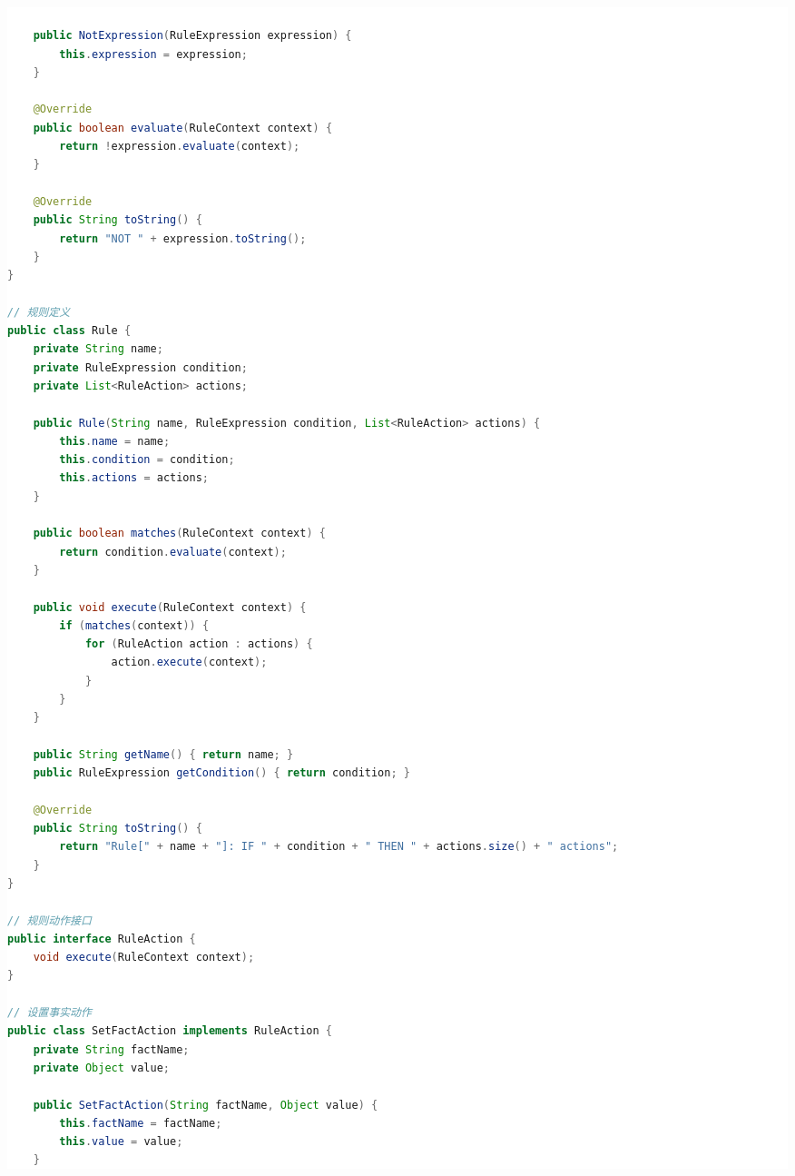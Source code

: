 ```java
    
    public NotExpression(RuleExpression expression) {
        this.expression = expression;
    }
    
    @Override
    public boolean evaluate(RuleContext context) {
        return !expression.evaluate(context);
    }
    
    @Override
    public String toString() {
        return "NOT " + expression.toString();
    }
}

// 规则定义
public class Rule {
    private String name;
    private RuleExpression condition;
    private List<RuleAction> actions;
    
    public Rule(String name, RuleExpression condition, List<RuleAction> actions) {
        this.name = name;
        this.condition = condition;
        this.actions = actions;
    }
    
    public boolean matches(RuleContext context) {
        return condition.evaluate(context);
    }
    
    public void execute(RuleContext context) {
        if (matches(context)) {
            for (RuleAction action : actions) {
                action.execute(context);
            }
        }
    }
    
    public String getName() { return name; }
    public RuleExpression getCondition() { return condition; }
    
    @Override
    public String toString() {
        return "Rule[" + name + "]: IF " + condition + " THEN " + actions.size() + " actions";
    }
}

// 规则动作接口
public interface RuleAction {
    void execute(RuleContext context);
}

// 设置事实动作
public class SetFactAction implements RuleAction {
    private String factName;
    private Object value;
    
    public SetFactAction(String factName, Object value) {
        this.factName = factName;
        this.value = value;
    }
```